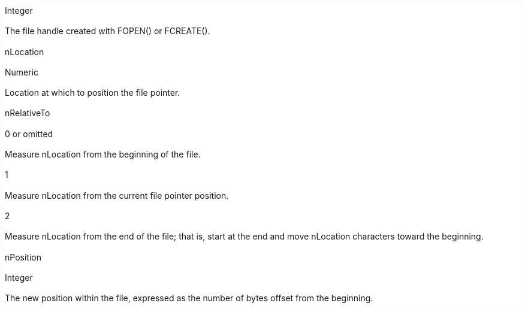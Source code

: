   <td width=23% valign=top>
  <p>Integer</p>
  </td>
  <td width=45% valign=top>
  <p>The file handle created with FOPEN() or FCREATE().</p>
  </td>
 </tr>
<tr>
  <td width=32% valign=top>
  <p>nLocation</p>
  </td>
  <td width=23% valign=top>
  <p>Numeric</p>
  </td>
  <td width=45% valign=top>
  <p>Location at which to position the file pointer.</p>
  </td>
 </tr>
<tr>
  <td width=32% rowspan=3 valign=top>
  <p>nRelativeTo</p>
  </td>
  <td width=23% valign=top>
  <p>0 or omitted</p>
  </td>
  <td width=45% valign=top>
  <p>Measure nLocation from the beginning of the file.</p>
  </td>
 </tr>
<tr>
  <td width=33% valign=top>
  <p>1</p>
  </td>
  <td width=67% valign=top>
  <p>Measure nLocation from the current file pointer position.</p>
  </td>
 </tr>
<tr>
  <td width=33% valign=top>
  <p>2</p>
  </td>
  <td width=67% valign=top>
  <p>Measure nLocation from the end of the file; that is, start at the end and move nLocation characters toward the beginning.<b ></b></p>
  </td>
 </tr>
<tr>
  <td width=32% valign=top>
  <p>nPosition</p>
  </td>
  <td width=23% valign=top>
  <p>Integer</p>
  </td>
  <td width=45% valign=top>
  <p>The new position within the file, expressed as the number of bytes offset from the beginning.</p>
  </td>
 </tr>
</table>
